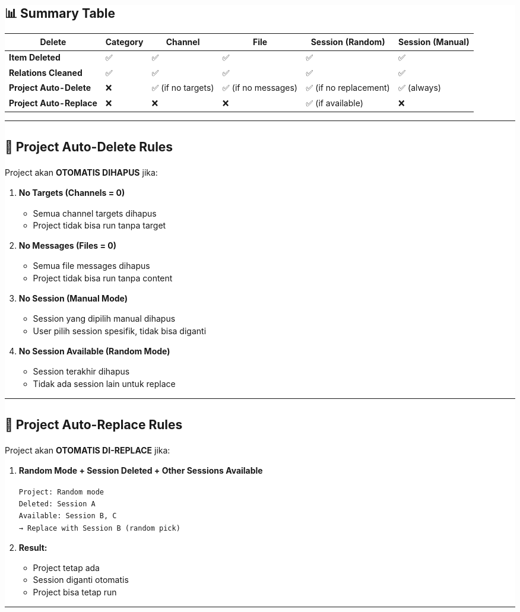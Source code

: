 ## 📊 Summary Table

| Delete | Category | Channel | File | Session (Random) | Session (Manual) |
|--------|----------|---------|------|------------------|------------------|
| **Item Deleted** | ✅ | ✅ | ✅ | ✅ | ✅ |
| **Relations Cleaned** | ✅ | ✅ | ✅ | ✅ | ✅ |
| **Project Auto-Delete** | ❌ | ✅ (if no targets) | ✅ (if no messages) | ✅ (if no replacement) | ✅ (always) |
| **Project Auto-Replace** | ❌ | ❌ | ❌ | ✅ (if available) | ❌ |

---

## 🎯 Project Auto-Delete Rules

Project akan **OTOMATIS DIHAPUS** jika:

1. **No Targets (Channels = 0)**
   - Semua channel targets dihapus
   - Project tidak bisa run tanpa target

2. **No Messages (Files = 0)**
   - Semua file messages dihapus
   - Project tidak bisa run tanpa content

3. **No Session (Manual Mode)**
   - Session yang dipilih manual dihapus
   - User pilih session spesifik, tidak bisa diganti

4. **No Session Available (Random Mode)**
   - Session terakhir dihapus
   - Tidak ada session lain untuk replace

---

## 🔄 Project Auto-Replace Rules

Project akan **OTOMATIS DI-REPLACE** jika:

1. **Random Mode + Session Deleted + Other Sessions Available**
   ```
   Project: Random mode
   Deleted: Session A
   Available: Session B, C
   → Replace with Session B (random pick)
   ```

2. **Result:**
   - Project tetap ada
   - Session diganti otomatis
   - Project bisa tetap run

---
